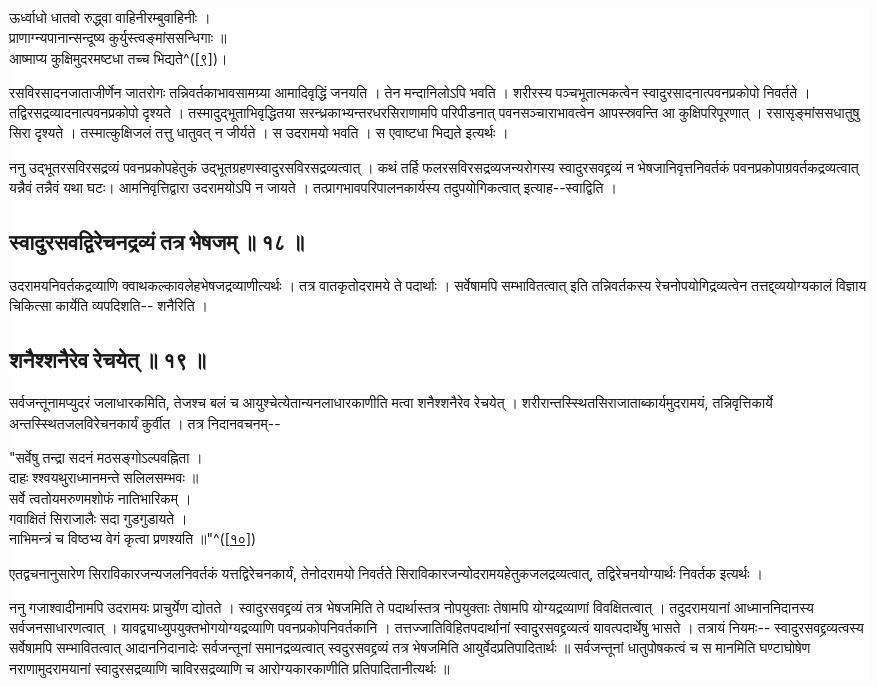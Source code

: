 ऊर्ध्वाधो धातवो रुद्ध्वा वाहिनीरम्बुवाहिनीः ।  
प्राणाग्न्यपानान्सन्दूष्य कुर्युस्त्वङ्मांससन्धिगाः ॥  
आष्माप्य कुक्षिमुदरमष्टधा तच्च भिद्यते^([\[९\]](#cite_note-9))।

रसविरसादनजाताजीर्णेन जातरोगः तन्निवर्तकाभावसामग्र्या आमादिवृद्धिं जनयति
। तेन मन्दानिलोऽपि भवति । शरीरस्य पञ्चभूतात्मकत्वेन
स्वादुरसादनात्पवनप्रकोपो निवर्तते । तद्विरसद्रव्यादनात्पवनप्रकोपो
दृश्यते । तस्मादुद्भूताभिवृद्धितया सरन्ध्रकाभ्यन्तरधरसिराणामपि
परिपीडनात् पवनसञ्चाराभावत्वेन आपस्स्रवन्ति आ कुक्षिपरिपूरणात् ।
रसासृङ्मांससधातुषु सिरा दृश्यते । तस्मात्कुक्षिजलं तत्तु धातुवत् न
जीर्यते । स उदरामयो भवति । स एवाष्टधा भिद्यते इत्यर्थः ।

ननु उद्भूतरसविरसद्रव्यं पवनप्रकोपहेतुकं
उद्भूतग्रहणस्वादुरसविरसद्रव्यत्वात् । कथं तर्हि फलरसविरसद्रव्यजन्यरोगस्य
स्वादुरसवद्द्रव्यं न भेषजानिवृत्तनिवर्तकं पवनप्रकोपाग्रवर्तकद्रव्यत्वात्
यन्नैवं तन्नैवं यथा घटः। आमनिवृत्तिद्वारा उदरामयोऽपि न जायते ।
तत्प्रागभावपरिपालनकार्यस्य तदुपयोगिकत्वात् इत्याह--स्वाद्विति ।



## स्वादुरसवद्विरेचनद्रव्यं तत्र भेषजम् ॥ १८ ॥

उदरामयनिवर्तकद्रव्याणि क्वाथकल्कावलेहभेषजद्रव्याणीत्यर्थः । तत्र
वातकृतोदरामये ते पदार्थाः । सर्वेषामपि सम्भावितत्वात् इति तन्निवर्तकस्य
रेचनोपयोगिद्रव्यत्वेन तत्तद्द्व्ययोग्यकालं विज्ञाय चिकित्सा कार्येति
व्यपदिशति-- शनैरिति ।



## शनैश्शनैरेव रेचयेत् ॥ १९ ॥

सर्वजन्तूनामप्युदरं जलाधारकमिति, तेजश्च बलं च
आयुश्चेत्येतान्यनलाधारकाणीति मत्वा शनैश्शनैरेव रेचयेत् ।
शरीरान्तस्स्थितसिराजाताब्कार्यमुदरामयं, तन्निवृत्तिकार्ये
अन्तस्स्थितजलविरेचनकार्यं कुर्वीत । तत्र निदानवचनम्--

"सर्वेषु तन्द्रा सदनं मठसङ्गोऽल्पवह्निता ।  
दाहः श्श्वयथुराध्मानमन्ते सलिलसम्भवः ॥  
सर्वे त्वतोयमरुणमशोफं नातिभारिकम् ।  
गवाक्षितं सिराजालैः सदा गुडगुडायते ।  
नाभिमन्त्रं च विष्ठभ्य वेगं कृत्वा प्रणश्यति
॥"^([\[१०\]](#cite_note-10))

एतद्वचनानुसारेण सिराविकारजन्यजलनिवर्तकं यत्तद्विरेचनकार्यं, तेनोदरामयो
निवर्तते सिराविकारजन्योदरामयहेतुकजलद्रव्यत्वात्, तद्विरेचनयोग्यार्थः
निवर्तक इत्यर्थः ।

ननु गजाश्वादीनामपि उदरामयः प्राचुर्येण द्योतते । स्वादुरसवद्द्रव्यं
तत्र भेषजमिति ते पदार्थास्तत्र नोपयुक्ताः तेषामपि योग्यद्रव्याणां
विवक्षितत्वात् । तदुदरामयानां आध्माननिदानस्य सर्वजनसाधारणत्वात् ।
यावद्व्याध्युपयुक्तभोगयोग्यद्रव्याणि पवनप्रकोपनिवर्तकानि ।
तत्तज्जातिविहितपदार्थानां स्वादुरसवद्द्रव्यत्वं यावत्पदार्थेषु भासते ।
तत्रायं नियमः-- स्वादुरसवद्द्रव्यत्वस्य सर्वेषामपि सम्भावितत्वात्
आदाननिदानादेः सर्वजन्तूनां समानद्रव्यत्वात् स्वदुरसवद्द्रव्यं तत्र
भेषजमिति आयुर्वेदप्रतिपादितार्थः ॥ सर्वजन्तूनां धातुपोषकत्वं च स मानमिति
घण्टाघोषेण नराणामुदरामयानां स्वादुरसद्रव्याणि चाविरसद्रव्याणि च
आरोग्यकारकाणीति प्रतिपादितानीत्यर्थः ॥
